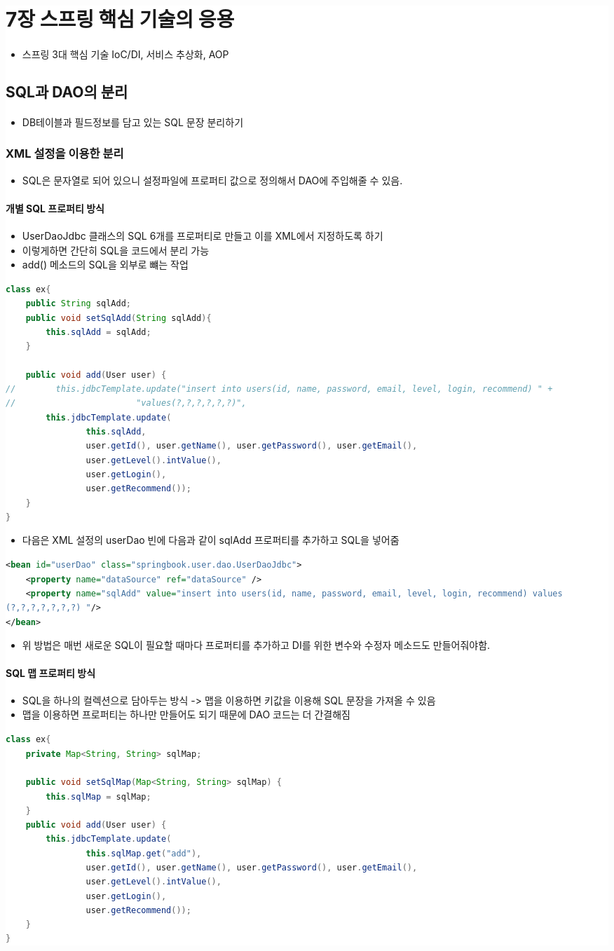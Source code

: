 # 7장 스프링 핵심 기술의 응용
- 스프링 3대 핵심 기술 IoC/DI, 서비스 추상화, AOP

## SQL과 DAO의 분리
- DB테이블과 필드정보를 담고 있는 SQL 문장 분리하기

### XML 설정을 이용한 분리
- SQL은 문자열로 되어 있으니 설정파일에 프로퍼티 값으로 정의해서 DAO에 주입해줄 수 있음.
#### 개별 SQL 프로퍼티 방식
- UserDaoJdbc 클래스의 SQL 6개를 프로퍼티로 만들고 이를 XML에서 지정하도록 하기
- 이렇게하면 간단히 SQL을 코드에서 분리 가능
- add() 메소드의 SQL을 외부로 뺴는 작업
```java
class ex{
    public String sqlAdd;
    public void setSqlAdd(String sqlAdd){
        this.sqlAdd = sqlAdd;
    }

    public void add(User user) {
//        this.jdbcTemplate.update("insert into users(id, name, password, email, level, login, recommend) " +
//                        "values(?,?,?,?,?,?)",
        this.jdbcTemplate.update(
                this.sqlAdd,
                user.getId(), user.getName(), user.getPassword(), user.getEmail(),
                user.getLevel().intValue(),
                user.getLogin(),
                user.getRecommend());
    }
}
```
- 다음은 XML 설정의 userDao 빈에 다음과 같이 sqlAdd 프로퍼티를 추가하고 SQL을 넣어줌
```xml
<bean id="userDao" class="springbook.user.dao.UserDaoJdbc">
    <property name="dataSource" ref="dataSource" />
    <property name="sqlAdd" value="insert into users(id, name, password, email, level, login, recommend) values(?,?,?,?,?,?,?) "/>
</bean>
```
- 위 방법은 매번 새로운 SQL이 필요할 때마다 프로퍼티를 추가하고 DI를 위한 변수와 수정자 메소드도 만들어줘야함.
#### SQL 맵 프로퍼티 방식
- SQL을 하나의 컬렉션으로 담아두는 방식 -> 맵을 이용하면 키값을 이용해 SQL 문장을 가져올 수 있음
- 맵을 이용하면 프로퍼티는 하나만 만들어도 되기 때문에 DAO 코드는 더 간결해짐
```java
class ex{
    private Map<String, String> sqlMap;

    public void setSqlMap(Map<String, String> sqlMap) {
        this.sqlMap = sqlMap;
    }
    public void add(User user) {
        this.jdbcTemplate.update(
                this.sqlMap.get("add"),
                user.getId(), user.getName(), user.getPassword(), user.getEmail(),
                user.getLevel().intValue(),
                user.getLogin(),
                user.getRecommend());
    }
}
```